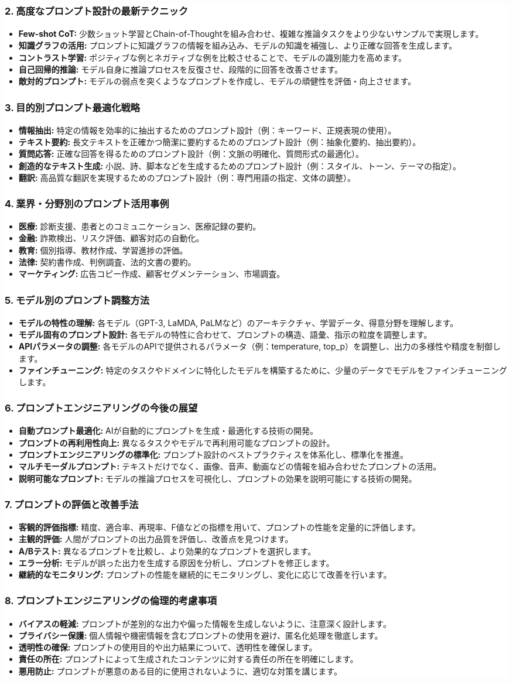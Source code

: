 ### 2. 高度なプロンプト設計の最新テクニック

*   **Few-shot CoT:** 少数ショット学習とChain-of-Thoughtを組み合わせ、複雑な推論タスクをより少ないサンプルで実現します。
*   **知識グラフの活用:** プロンプトに知識グラフの情報を組み込み、モデルの知識を補強し、より正確な回答を生成します。
*   **コントラスト学習:** ポジティブな例とネガティブな例を比較させることで、モデルの識別能力を高めます。
*   **自己回帰的推論:** モデル自身に推論プロセスを反復させ、段階的に回答を改善させます。
*   **敵対的プロンプト:** モデルの弱点を突くようなプロンプトを作成し、モデルの頑健性を評価・向上させます。

### 3. 目的別プロンプト最適化戦略

*   **情報抽出:** 特定の情報を効率的に抽出するためのプロンプト設計（例：キーワード、正規表現の使用）。
*   **テキスト要約:** 長文テキストを正確かつ簡潔に要約するためのプロンプト設計（例：抽象化要約、抽出要約）。
*   **質問応答:** 正確な回答を得るためのプロンプト設計（例：文脈の明確化、質問形式の最適化）。
*   **創造的なテキスト生成:** 小説、詩、脚本などを生成するためのプロンプト設計（例：スタイル、トーン、テーマの指定）。
*   **翻訳:** 高品質な翻訳を実現するためのプロンプト設計（例：専門用語の指定、文体の調整）。

### 4. 業界・分野別のプロンプト活用事例

*   **医療:** 診断支援、患者とのコミュニケーション、医療記録の要約。
*   **金融:** 詐欺検出、リスク評価、顧客対応の自動化。
*   **教育:** 個別指導、教材作成、学習進捗の評価。
*   **法律:** 契約書作成、判例調査、法的文書の要約。
*   **マーケティング:** 広告コピー作成、顧客セグメンテーション、市場調査。

### 5. モデル別のプロンプト調整方法

*   **モデルの特性の理解:** 各モデル（GPT-3, LaMDA, PaLMなど）のアーキテクチャ、学習データ、得意分野を理解します。
*   **モデル固有のプロンプト設計:** 各モデルの特性に合わせて、プロンプトの構造、語彙、指示の粒度を調整します。
*   **APIパラメータの調整:** 各モデルのAPIで提供されるパラメータ（例：temperature, top_p）を調整し、出力の多様性や精度を制御します。
*   **ファインチューニング:** 特定のタスクやドメインに特化したモデルを構築するために、少量のデータでモデルをファインチューニングします。

### 6. プロンプトエンジニアリングの今後の展望

*   **自動プロンプト最適化:** AIが自動的にプロンプトを生成・最適化する技術の開発。
*   **プロンプトの再利用性向上:** 異なるタスクやモデルで再利用可能なプロンプトの設計。
*   **プロンプトエンジニアリングの標準化:** プロンプト設計のベストプラクティスを体系化し、標準化を推進。
*   **マルチモーダルプロンプト:** テキストだけでなく、画像、音声、動画などの情報を組み合わせたプロンプトの活用。
*   **説明可能なプロンプト:** モデルの推論プロセスを可視化し、プロンプトの効果を説明可能にする技術の開発。

### 7. プロンプトの評価と改善手法

*   **客観的評価指標:** 精度、適合率、再現率、F値などの指標を用いて、プロンプトの性能を定量的に評価します。
*   **主観的評価:** 人間がプロンプトの出力品質を評価し、改善点を見つけます。
*   **A/Bテスト:** 異なるプロンプトを比較し、より効果的なプロンプトを選択します。
*   **エラー分析:** モデルが誤った出力を生成する原因を分析し、プロンプトを修正します。
*   **継続的なモニタリング:** プロンプトの性能を継続的にモニタリングし、変化に応じて改善を行います。

### 8. プロンプトエンジニアリングの倫理的考慮事項

*   **バイアスの軽減:** プロンプトが差別的な出力や偏った情報を生成しないように、注意深く設計します。
*   **プライバシー保護:** 個人情報や機密情報を含むプロンプトの使用を避け、匿名化処理を徹底します。
*   **透明性の確保:** プロンプトの使用目的や出力結果について、透明性を確保します。
*   **責任の所在:** プロンプトによって生成されたコンテンツに対する責任の所在を明確にします。
*   **悪用防止:** プロンプトが悪意のある目的に使用されないように、適切な対策を講じます。
